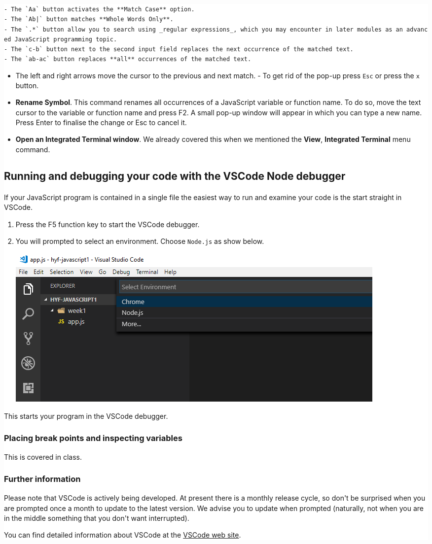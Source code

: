     - The `Aa` button activates the **Match Case** option.
    - The `Ab|` button matches **Whole Words Only**.
    - The `.*` button allow you to search using _regular expressions_, which you may encounter in later modules as an advanced JavaScript programming topic.
    - The `c-b` button next to the second input field replaces the next occurrence of the matched text.
    - The `ab-ac` button replaces **all** occurrences of the matched text.
   - The left and right arrows move the cursor to the previous and next match.
    - To get rid of the pop-up press `Esc` or press the `x` button.

- **Rename Symbol**. This command renames all occurrences of a JavaScript variable or function name. To do so, move the text cursor to the variable or function name and press F2. A small pop-up window will appear in which you can type a new name. Press Enter to finalise the change or Esc to cancel it.

- **Open an Integrated Terminal window**. We already covered this when we mentioned the **View**, **Integrated Terminal** menu command.

## Running and debugging your code with the VSCode Node debugger

If your JavaScript program is contained in a single file the easiest way to run and examine your code is the start straight in VSCode.

1. Press the F5 function key to start the VSCode debugger.

2. You will prompted to select an environment. Choose `Node.js` as show below.

    ![debug_3](assets/node-debug.png)

This starts your program in the VSCode debugger.

### Placing break points and inspecting variables

This is covered in class.

### Further information

Please note that VSCode is actively being developed. At present there is a monthly release cycle, so don't be surprised when you are prompted once a month to update to the latest version.  We advise you to update when prompted (naturally, not when you are in the middle something that you don't want interrupted).

You can find detailed information about VSCode at the [VSCode web site](https://code.visualstudio.com/docs).
